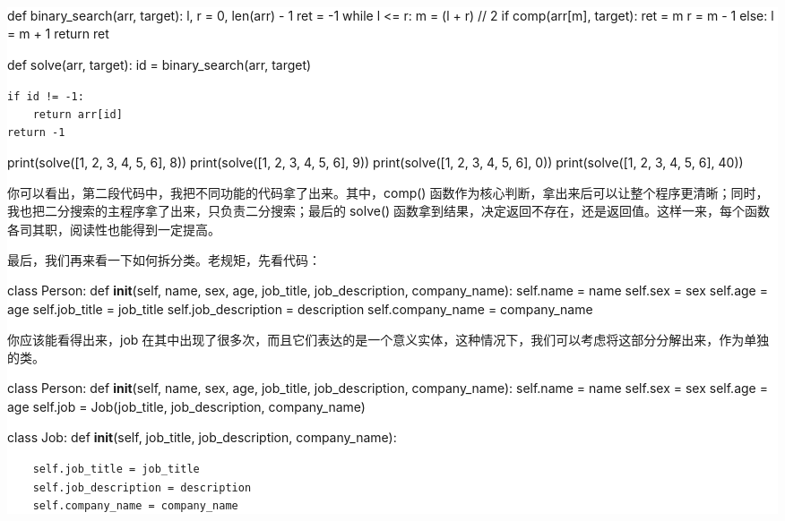 
def binary_search(arr, target):
    l, r = 0, len(arr) - 1
    ret = -1
    while l <= r:
        m = (l + r) // 2
        if comp(arr[m], target):
            ret = m
            r = m - 1
        else:
            l = m + 1
    return ret


def solve(arr, target):
    id = binary_search(arr, target)

    if id != -1:
        return arr[id]
    return -1


print(solve([1, 2, 3, 4, 5, 6], 8))
print(solve([1, 2, 3, 4, 5, 6], 9))
print(solve([1, 2, 3, 4, 5, 6], 0))
print(solve([1, 2, 3, 4, 5, 6], 40))


你可以看出，第二段代码中，我把不同功能的代码拿了出来。其中，comp() 函数作为核心判断，拿出来后可以让整个程序更清晰；同时，我也把二分搜索的主程序拿了出来，只负责二分搜索；最后的 solve() 函数拿到结果，决定返回不存在，还是返回值。这样一来，每个函数各司其职，阅读性也能得到一定提高。

最后，我们再来看一下如何拆分类。老规矩，先看代码：

class Person:
    def __init__(self, name, sex, age, job_title, job_description, company_name):
        self.name = name
        self.sex = sex
        self.age = age
        self.job_title = job_title
        self.job_description = description
        self.company_name = company_name


你应该能看得出来，job 在其中出现了很多次，而且它们表达的是一个意义实体，这种情况下，我们可以考虑将这部分分解出来，作为单独的类。

class Person:
    def __init__(self, name, sex, age, job_title, job_description, company_name):
        self.name = name
        self.sex = sex
        self.age = age
        self.job = Job(job_title, job_description, company_name)

class Job:
    def __init__(self, job_title, job_description, company_name):
        
        self.job_title = job_title
        self.job_description = description
        self.company_name = company_name
